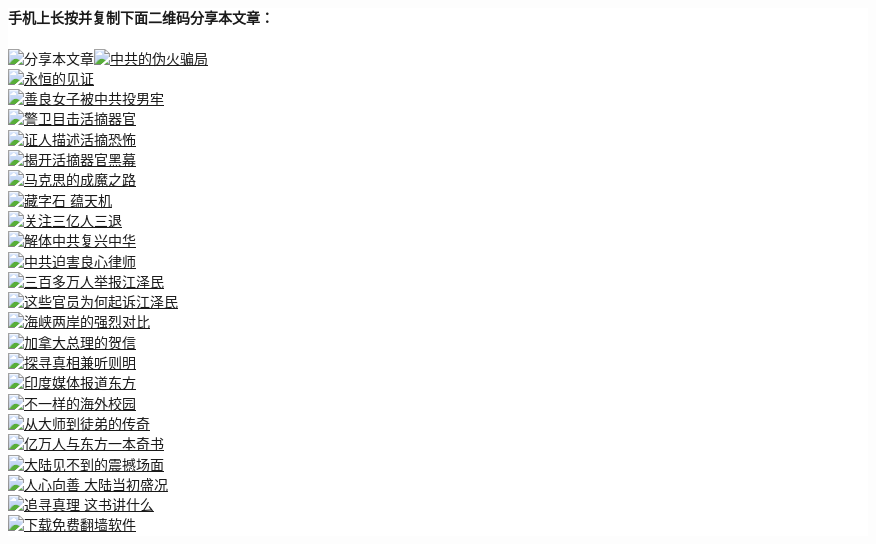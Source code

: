 <strong>手机上长按并复制下面二维码分享本文章：</strong><br><br><img src="https://quickchart.io/qr?size=256&text=https://github.com/1992513/djy/blob/master/gb/6/12/9/n1551403.md%231" title="分享本文章"></td><td VALIGN=TOP><a href="https://github.com/1992513/djy/blob/master/gb/16/1/21/n4622075.md?dfh#1" target="_blank"><img src="https://raw.githubusercontent.com/1992513/djy/master/gb/300/wei-f1.jpg" title="中共的伪火骗局"  alt="中共的伪火骗局"></a><br><a href="https://github.com/1992513/www/blob/master/README.md?dfh#9" target="_blank"><img src="https://raw.githubusercontent.com/1992513/djy/master/gb/300/yong-h.jpg" title="永恒的见证"  alt="永恒的见证"></a><br><a href="https://github.com/1992513/djy/blob/master/gb/13/9/29/n3974789.md?dfh#1" target="_blank"><img src="https://raw.githubusercontent.com/1992513/djy/master/gb/300/shang-lnz.jpg" title="善良女子被中共投男牢"  alt="善良女子被中共投男牢"></a><br><a href="https://github.com/1992513/djy/blob/master/gb/16/3/16/n4663449.md?dfh#1" target="_blank"><img src="https://raw.githubusercontent.com/1992513/djy/master/gb/300/huo-z3.jpg" title="警卫目击活摘器官"  alt="警卫目击活摘器官"></a><br><a href="https://github.com/1992513/djy/blob/master/gb/16/8/7/n8177641.md?dfh#1" target="_blank"><img src="https://raw.githubusercontent.com/1992513/djy/master/gb/300/huo-z4.jpg" title="证人描述活摘恐怖"  alt="证人描述活摘恐怖"></a><br><a href="https://github.com/1992513/djy/blob/master/gb/10/4/19/n2881569.md?dfh#1" target="_blank"><img src="https://raw.githubusercontent.com/1992513/djy/master/gb/300/huo-z1.jpg" title="揭开活摘器官黑幕"  alt="揭开活摘器官黑幕"></a><br><a href="https://github.com/1992513/djy/blob/master/gb/10/11/7/n3077476.md?dfh#1" target="_blank"><img src="https://raw.githubusercontent.com/1992513/djy/master/gb/300/ma-ks.jpg" title="马克思的成魔之路"  alt="马克思的成魔之路"></a><br><a href="https://github.com/1992513/djy/blob/master/gb/14/6/9/n4173977.md?dfh#1" target="_blank"><img src="https://raw.githubusercontent.com/1992513/djy/master/gb/300/chang-zs.jpg" title="藏字石 蕴天机"  alt="藏字石 蕴天机"></a><br><a href="https://github.com/1992513/djy/blob/master/gb/18/5/10/n10381511.md?dfh#1" target="_blank"><img src="https://raw.githubusercontent.com/1992513/djy/master/gb/300/st1.jpg" title="关注三亿人三退"  alt="关注三亿人三退"></a><br><a href="https://github.com/1992513/djy/blob/master/gb/18/3/21/n10237682.md?dfh#1" target="_blank"><img src="https://raw.githubusercontent.com/1992513/djy/master/gb/300/jie-t.jpg" title="解体中共复兴中华"  alt="解体中共复兴中华"></a><br><a href="https://github.com/1992513/djy/blob/master/gb/9/2/9/n2422991.md?dfh#1" target="_blank"><img src="https://raw.githubusercontent.com/1992513/djy/master/gb/300/gao-zs.jpg" title="中共迫害良心律师"  alt="中共迫害良心律师"></a><br><a href="https://github.com/1992513/djy/blob/master/gb/18/12/9/n10900044.md?dfh#1" target="_blank"><img src="https://raw.githubusercontent.com/1992513/djy/master/gb/300/sj1.jpg" title="三百多万人举报江泽民"  alt="三百多万人举报江泽民"></a><br><a href="https://github.com/1992513/djy/blob/master/gb/18/8/28/n10672014.md?dfh#1" target="_blank"><img src="https://raw.githubusercontent.com/1992513/djy/master/gb/300/sj2.jpg" title="这些官员为何起诉江泽民"  alt="这些官员为何起诉江泽民"></a><br><a href="https://github.com/1992513/djy/blob/master/gb/8/12/18/n2367165.md?dfh#1" target="_blank"><img src="https://raw.githubusercontent.com/1992513/djy/master/gb/300/liangan.jpg" title="海峡两岸的强烈对比"  alt="海峡两岸的强烈对比"></a><br><a href="https://github.com/1992513/djy/blob/master/gb/15/12/10/n4593139.md?dfh#1" target="_blank"><img src="https://raw.githubusercontent.com/1992513/djy/master/gb/300/jia-ndzl.jpg" title="加拿大总理的贺信"  alt="加拿大总理的贺信"></a><br><a href="https://github.com/1992513/djy/blob/master/gb/11/6/17/n3289382.md?dfh#1" target="_blank"><img src="https://raw.githubusercontent.com/1992513/djy/master/gb/300/xiao-wd.jpg" title="探寻真相兼听则明"  alt="探寻真相兼听则明"></a><br><a href="https://github.com/1992513/djy/blob/master/gb/18/10/27/n10812623.md?dfh#1" target="_blank"><img src="https://raw.githubusercontent.com/1992513/djy/master/gb/300/yindu.jpg" title="印度媒体报道东方"  alt="印度媒体报道东方"></a><br><a href="https://github.com/1992513/djy/blob/master/gb/18/6/9/n10469652.md?dfh#1" target="_blank"><img src="https://raw.githubusercontent.com/1992513/djy/master/gb/300/xie-j.jpg" title="不一样的海外校园"  alt="不一样的海外校园"></a><br><a href="https://github.com/1992513/djy/blob/master/gb/7/4/5/n1669415.md?dfh#1" target="_blank"><img src="https://raw.githubusercontent.com/1992513/djy/master/gb/300/li-up.jpg" title="从大师到徒弟的传奇"  alt="从大师到徒弟的传奇"></a><br><a href="https://github.com/1992513/djy/blob/master/gb/17/5/26/n9191512.md?dfh#1" target="_blank"><img src="https://raw.githubusercontent.com/1992513/djy/master/gb/300/zfl2.jpg" title="亿万人与东方一本奇书"  alt="亿万人与东方一本奇书"></a><br><a href="https://github.com/1992513/djy/blob/master/gb/13/11/27/n4020290.md?dfh#1" target="_blank"><img src="https://raw.githubusercontent.com/1992513/djy/master/gb/300/zhen-h.jpg" title="大陆见不到的震撼场面"  alt="大陆见不到的震撼场面"></a><br><a href="https://github.com/1992513/djy/blob/master/gb/15/7/17/n4482910.md?dfh#1" target="_blank"><img src="https://raw.githubusercontent.com/1992513/djy/master/gb/300/dalu-sk.jpg" title="人心向善 大陆当初盛况"  alt="人心向善 大陆当初盛况"></a><br><a href="https://github.com/1992513/djy/blob/master/gb/19/1/5/n10955468.md?dfh#1" target="_blank"><img src="https://raw.githubusercontent.com/1992513/djy/master/gb/300/zfl1.jpg" title="追寻真理 这书讲什么"  alt="追寻真理 这书讲什么"></a><br><a href="https://github.com/1992513/www/blob/master/README.md?dfh#1" target="_blank"><img src="https://raw.githubusercontent.com/1992513/djy/master/gb/300/fq1.jpg" title="下载免费翻墙软件"  alt="下载免费翻墙软件"></a><br></td></tr></table>
